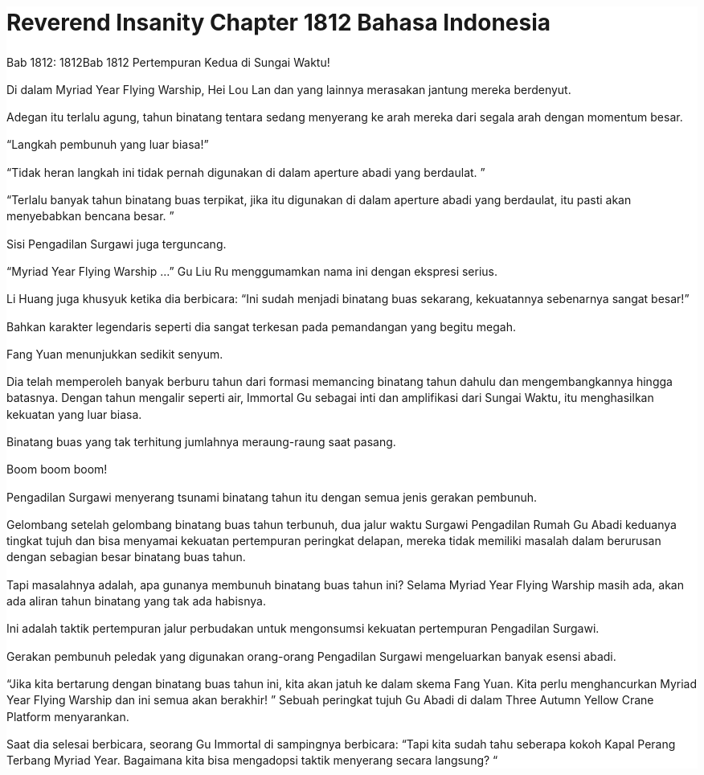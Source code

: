 # Reverend Insanity Chapter 1812 Bahasa Indonesia

Bab 1812: 1812Bab 1812 Pertempuran Kedua di Sungai Waktu!

Di dalam Myriad Year Flying Warship, Hei Lou Lan dan yang lainnya merasakan jantung mereka berdenyut.

Adegan itu terlalu agung, tahun binatang tentara sedang menyerang ke arah mereka dari segala arah dengan momentum besar.

“Langkah pembunuh yang luar biasa!”

“Tidak heran langkah ini tidak pernah digunakan di dalam aperture abadi yang berdaulat. ”

“Terlalu banyak tahun binatang buas terpikat, jika itu digunakan di dalam aperture abadi yang berdaulat, itu pasti akan menyebabkan bencana besar. ”

Sisi Pengadilan Surgawi juga terguncang.

“Myriad Year Flying Warship …” Gu Liu Ru menggumamkan nama ini dengan ekspresi serius.

Li Huang juga khusyuk ketika dia berbicara: “Ini sudah menjadi binatang buas sekarang, kekuatannya sebenarnya sangat besar!”

Bahkan karakter legendaris seperti dia sangat terkesan pada pemandangan yang begitu megah.

Fang Yuan menunjukkan sedikit senyum.

Dia telah memperoleh banyak berburu tahun dari formasi memancing binatang tahun dahulu dan mengembangkannya hingga batasnya. Dengan tahun mengalir seperti air, Immortal Gu sebagai inti dan amplifikasi dari Sungai Waktu, itu menghasilkan kekuatan yang luar biasa.

Binatang buas yang tak terhitung jumlahnya meraung-raung saat pasang.

Boom boom boom!

Pengadilan Surgawi menyerang tsunami binatang tahun itu dengan semua jenis gerakan pembunuh.

Gelombang setelah gelombang binatang buas tahun terbunuh, dua jalur waktu Surgawi Pengadilan Rumah Gu Abadi keduanya tingkat tujuh dan bisa menyamai kekuatan pertempuran peringkat delapan, mereka tidak memiliki masalah dalam berurusan dengan sebagian besar binatang buas tahun.

Tapi masalahnya adalah, apa gunanya membunuh binatang buas tahun ini? Selama Myriad Year Flying Warship masih ada, akan ada aliran tahun binatang yang tak ada habisnya.

Ini adalah taktik pertempuran jalur perbudakan untuk mengonsumsi kekuatan pertempuran Pengadilan Surgawi.

Gerakan pembunuh peledak yang digunakan orang-orang Pengadilan Surgawi mengeluarkan banyak esensi abadi.

“Jika kita bertarung dengan binatang buas tahun ini, kita akan jatuh ke dalam skema Fang Yuan. Kita perlu menghancurkan Myriad Year Flying Warship dan ini semua akan berakhir! ” Sebuah peringkat tujuh Gu Abadi di dalam Three Autumn Yellow Crane Platform menyarankan.

Saat dia selesai berbicara, seorang Gu Immortal di sampingnya berbicara: “Tapi kita sudah tahu seberapa kokoh Kapal Perang Terbang Myriad Year. Bagaimana kita bisa mengadopsi taktik menyerang secara langsung? “
